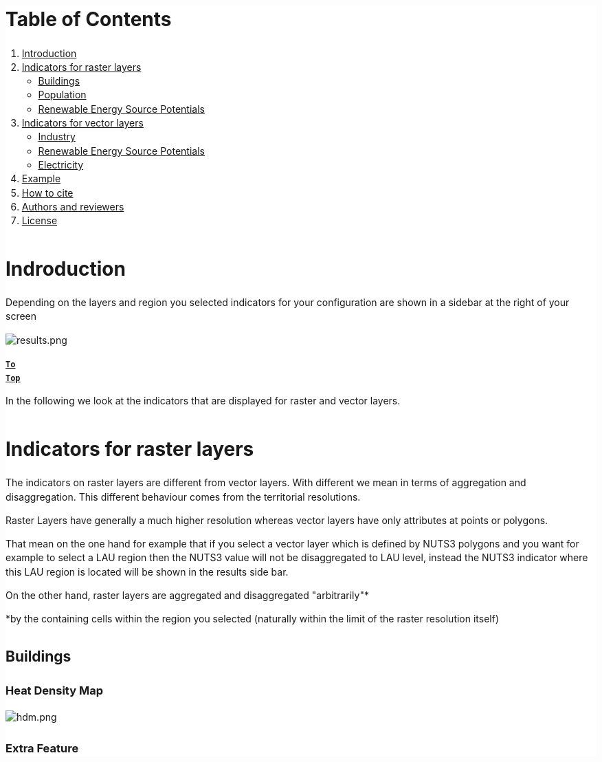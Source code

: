 # Table of Contents
1. [Introduction](#Introduction)
1. [Indicators for raster layers](#Indicators-for-raster-layers)
   * [Buildings](#Buildings)
   * [Population](#Population)
   * [Renewable Energy Source Potentials](#RES-Potentials)
1. [Indicators for vector layers](#Indicators-for-vector-layers)
   * [Industry](#Industry)
   * [Renewable Energy Source Potentials](#RES--Potentials)
   * [Electricity](#Electricity)
1. [Example](#Example)
1. [How to cite](#How-to-cite)
1. [Authors and reviewers](#Authors-and-reviewers)
1. [License](#License)
# Indroduction 

Depending on the layers and region you selected indicators for your configuration are shown in a sidebar at the right of your screen 

![results.png][results]

<code><ins>**[To Top](#table-of-contents)**</ins></code>

In the following we look at the indicators that are displayed for raster and vector layers.

# Indicators for raster layers 

The indicators on raster layers are different from vector layers. With different we mean in terms of aggregation and disaggregation. This different behaviour comes from the territorial resolutions. 

Raster Layers have generally a much higher resolution whereas vector layers have only attributes at points or polygons. 

That mean on the one hand for example that if you select a vector layer which is defined by NUTS3 polygons and you want for example to select a LAU region then the NUTS3 value will not be disaggregated to LAU level, instead the NUTS3 indicator where this LAU region is located will be shown in the results side bar. 

On the other hand, raster layers are aggregated and disaggregated "arbitrarily"* 

*by the containing cells within the region you selected (naturally within the limit of the raster resolution itself)

## Buildings

### Heat Density Map

![hdm.png][hdm]

### Extra Feature


[//]: # (Here are all the files to the links)
[results]: https://github.com/HotMaps/hotmaps_wiki/blob/master/Images/general_tool_functionalities_and_structure/results.png
[all_results]: https://github.com/HotMaps/hotmaps_wiki/blob/master/Images/general_tool_functionalities_and_structure/all_results.png
[all_map]: https://github.com/HotMaps/hotmaps_wiki/blob/master/Images/general_tool_functionalities_and_structure/all_map.png
[hdm2]: https://github.com/HotMaps/hotmaps_wiki/blob/master/Images/general_tool_functionalities_and_structure/hdm2.png
[hdm]: https://github.com/HotMaps/hotmaps_wiki/blob/master/Images/general_tool_functionalities_and_structure/hdm.png
[cdm]: https://github.com/HotMaps/hotmaps_wiki/blob/master/Images/general_tool_functionalities_and_structure/cdm.png
[gfa]: https://github.com/HotMaps/hotmaps_wiki/blob/master/Images/general_tool_functionalities_and_structure/gfa.png
[bvol]: https://github.com/HotMaps/hotmaps_wiki/blob/master/Images/general_tool_functionalities_and_structure/bvol.png
[temp]: https://github.com/HotMaps/hotmaps_wiki/blob/master/Images/general_tool_functionalities_and_structure/temp.png
[pop]: https://github.com/HotMaps/hotmaps_wiki/blob/master/Images/general_tool_functionalities_and_structure/pop.png
[cdd]: https://github.com/HotMaps/hotmaps_wiki/blob/master/Images/general_tool_functionalities_and_structure/cdd.png
[hdd]: https://github.com/HotMaps/hotmaps_wiki/blob/master/Images/general_tool_functionalities_and_structure/hdd.png
[rad]: https://github.com/HotMaps/hotmaps_wiki/blob/master/Images/general_tool_functionalities_and_structure/rad.png
[wind]: https://github.com/HotMaps/hotmaps_wiki/blob/master/Images/general_tool_functionalities_and_structure/wind.png
[temp]: https://github.com/HotMaps/hotmaps_wiki/blob/master/Images/general_tool_functionalities_and_structure/temp.png
[forest]: https://github.com/HotMaps/hotmaps_wiki/blob/master/Images/general_tool_functionalities_and_structure/forest.png
[wp]: https://github.com/HotMaps/hotmaps_wiki/blob/master/Images/general_tool_functionalities_and_structure/wp.png
[srobf]: https://github.com/HotMaps/hotmaps_wiki/blob/master/Images/general_tool_functionalities_and_structure/srobf.png
[ise]: https://github.com/HotMaps/hotmaps_wiki/blob/master/Images/general_tool_functionalities_and_structure/ise.png
[iseh]: https://github.com/HotMaps/hotmaps_wiki/blob/master/Images/general_tool_functionalities_and_structure/iseh.png
[isec]: https://github.com/HotMaps/hotmaps_wiki/blob/master/Images/general_tool_functionalities_and_structure/isec.png
[ises]: https://github.com/HotMaps/hotmaps_wiki/blob/master/Images/general_tool_functionalities_and_structure/ises.png
[wwp]: https://github.com/HotMaps/hotmaps_wiki/blob/master/Images/general_tool_functionalities_and_structure/wwp.png
[wwc]: https://github.com/HotMaps/hotmaps_wiki/blob/master/Images/general_tool_functionalities_and_structure/wwc.png
[ar]: https://github.com/HotMaps/hotmaps_wiki/blob/master/Images/general_tool_functionalities_and_structure/ar.png
[le]: https://github.com/HotMaps/hotmaps_wiki/blob/master/Images/general_tool_functionalities_and_structure/le.png
[geothermal]: https://github.com/HotMaps/hotmaps_wiki/blob/master/Images/general_tool_functionalities_and_structure/geothermal.png
[sw]: https://github.com/HotMaps/hotmaps_wiki/blob/master/Images/general_tool_functionalities_and_structure/sw.png
[electricity]: https://github.com/HotMaps/hotmaps_wiki/blob/master/Images/general_tool_functionalities_and_structure/electricity.png
